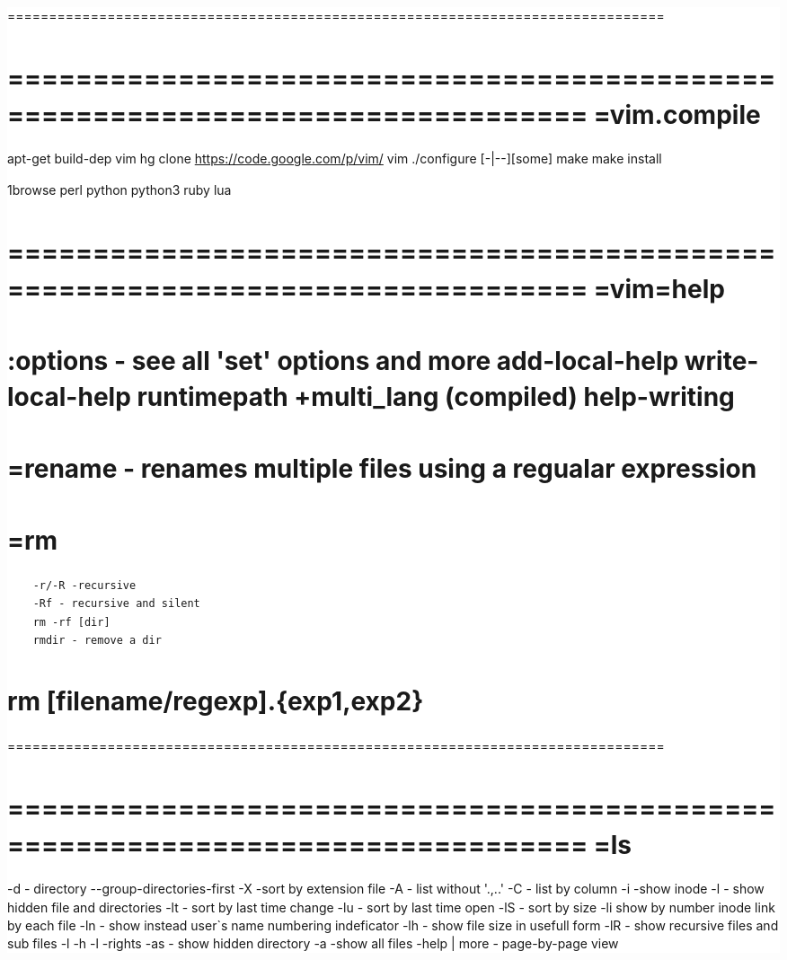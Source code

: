 ===============================================================================

===============================================================================
=vim.compile
===============================================================================
apt-get build-dep vim
hg clone https://code.google.com/p/vim/ vim
./configure [-|--][some]
make
make install

1browse
perl
python
python3
ruby
lua

===============================================================================
=vim=help
===============================================================================
:options - see all 'set' options and more
add-local-help
write-local-help
runtimepath
+multi_lang (compiled)
help-writing
===============================================================================

=rename - renames multiple files using a regualar expression
===============================================================================
=rm
===============================================================================
		-r/-R -recursive
		-Rf - recursive and silent
		rm -rf [dir]
		rmdir - remove a dir
rm [filename/regexp].{exp1,exp2}
===============================================================================
===============================================================================

===============================================================================
=ls 
===============================================================================
-d - directory
--group-directories-first
-X -sort by extension file
-A - list without '.,..'
-C - list by column
-i -show inode 
-l - show hidden file and directories 
-lt - sort by last time change
-lu - sort by last time open
-lS - sort by size
-li show by number inode link by each file
-ln - show instead user`s name numbering indeficator
-lh - show file size in usefull form
-lR - show recursive files and sub files
-l -h
-l -rights
-as - show hidden directory
-a -show all files
-help | more - page-by-page view
